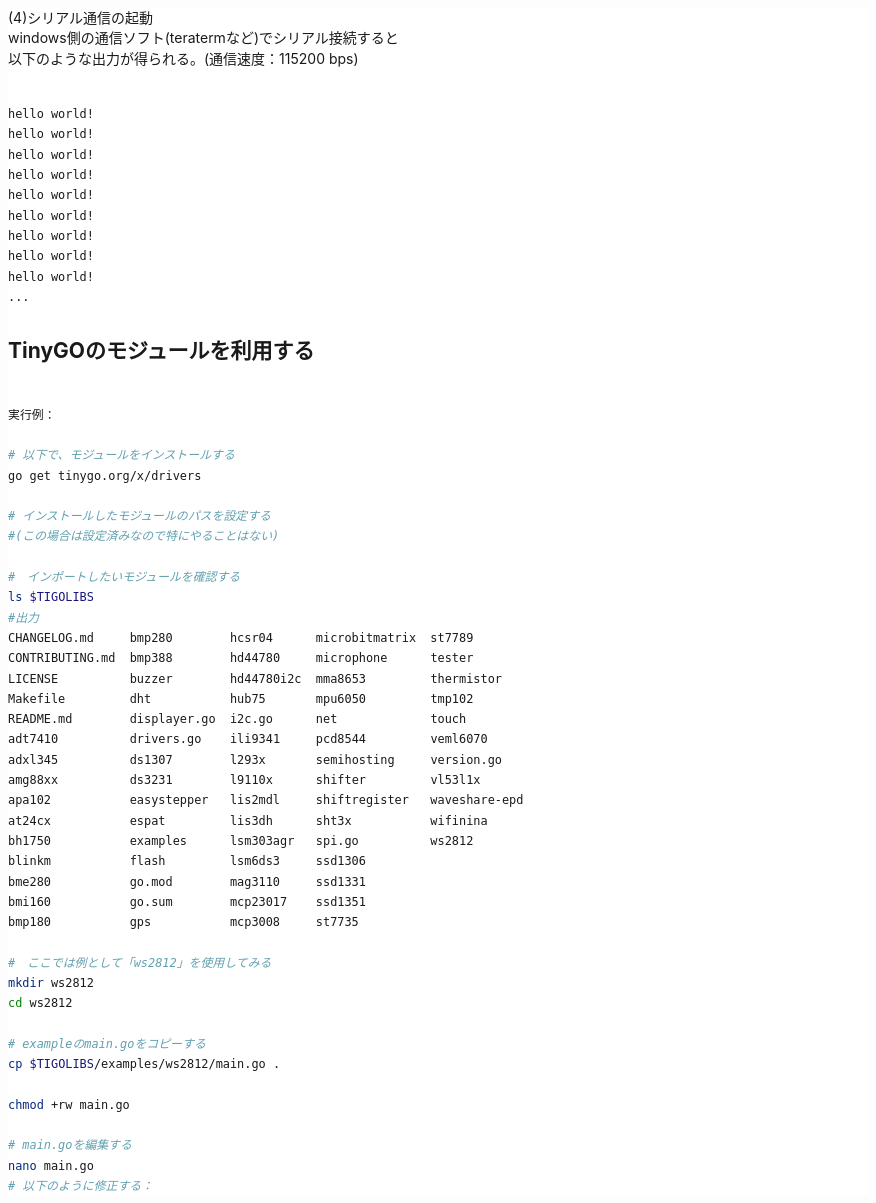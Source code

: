 (4)シリアル通信の起動  
windows側の通信ソフト(teratermなど)でシリアル接続すると  
以下のような出力が得られる。(通信速度：115200 bps)
```bash

hello world!
hello world!
hello world!
hello world!
hello world!
hello world!
hello world!
hello world!
hello world!
...

```

## TinyGOのモジュールを利用する

```bash

実行例：

# 以下で、モジュールをインストールする
go get tinygo.org/x/drivers

# インストールしたモジュールのパスを設定する
#(この場合は設定済みなので特にやることはない)

#　インポートしたいモジュールを確認する
ls $TIGOLIBS
#出力
CHANGELOG.md     bmp280        hcsr04      microbitmatrix  st7789
CONTRIBUTING.md  bmp388        hd44780     microphone      tester
LICENSE          buzzer        hd44780i2c  mma8653         thermistor
Makefile         dht           hub75       mpu6050         tmp102
README.md        displayer.go  i2c.go      net             touch
adt7410          drivers.go    ili9341     pcd8544         veml6070
adxl345          ds1307        l293x       semihosting     version.go
amg88xx          ds3231        l9110x      shifter         vl53l1x
apa102           easystepper   lis2mdl     shiftregister   waveshare-epd
at24cx           espat         lis3dh      sht3x           wifinina
bh1750           examples      lsm303agr   spi.go          ws2812
blinkm           flash         lsm6ds3     ssd1306
bme280           go.mod        mag3110     ssd1331
bmi160           go.sum        mcp23017    ssd1351
bmp180           gps           mcp3008     st7735

#　ここでは例として「ws2812」を使用してみる
mkdir ws2812
cd ws2812

# exampleのmain.goをコピーする
cp $TIGOLIBS/examples/ws2812/main.go .

chmod +rw main.go

# main.goを編集する
nano main.go
# 以下のように修正する：
```
```go

```